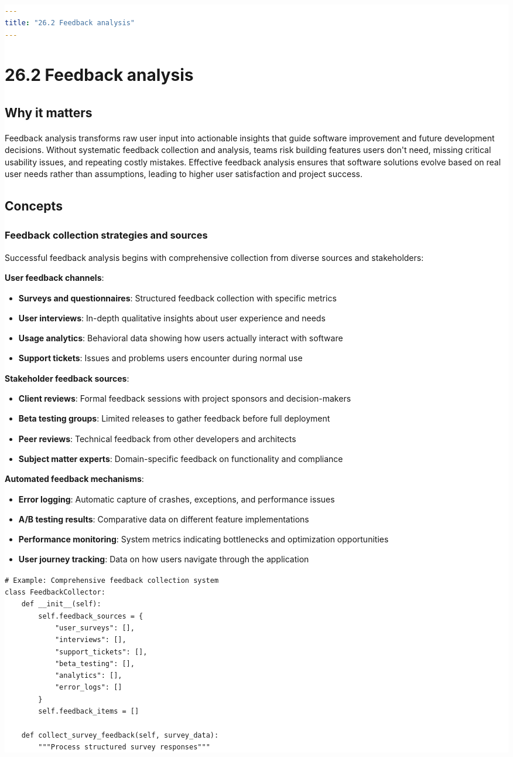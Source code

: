 ```yaml
---
title: "26.2 Feedback analysis"
---
```


# 26.2 Feedback analysis

## Why it matters

Feedback analysis transforms raw user input into actionable insights that guide software improvement and future development decisions. Without systematic feedback collection and analysis, teams risk building features users don't need, missing critical usability issues, and repeating costly mistakes. Effective feedback analysis ensures that software solutions evolve based on real user needs rather than assumptions, leading to higher user satisfaction and project success.

## Concepts

### Feedback collection strategies and sources

Successful feedback analysis begins with comprehensive collection from diverse sources and stakeholders:

**User feedback channels**:

- **Surveys and questionnaires**: Structured feedback collection with specific metrics

- **User interviews**: In-depth qualitative insights about user experience and needs

- **Usage analytics**: Behavioral data showing how users actually interact with software

- **Support tickets**: Issues and problems users encounter during normal use

**Stakeholder feedback sources**:

- **Client reviews**: Formal feedback sessions with project sponsors and decision-makers

- **Beta testing groups**: Limited releases to gather feedback before full deployment

- **Peer reviews**: Technical feedback from other developers and architects

- **Subject matter experts**: Domain-specific feedback on functionality and compliance

**Automated feedback mechanisms**:

- **Error logging**: Automatic capture of crashes, exceptions, and performance issues

- **A/B testing results**: Comparative data on different feature implementations

- **Performance monitoring**: System metrics indicating bottlenecks and optimization opportunities

- **User journey tracking**: Data on how users navigate through the application

```python-template
# Example: Comprehensive feedback collection system
class FeedbackCollector:
    def __init__(self):
        self.feedback_sources = {
            "user_surveys": [],
            "interviews": [],
            "support_tickets": [],
            "beta_testing": [],
            "analytics": [],
            "error_logs": []
        }
        self.feedback_items = []
    
    def collect_survey_feedback(self, survey_data):
        """Process structured survey responses"""
```